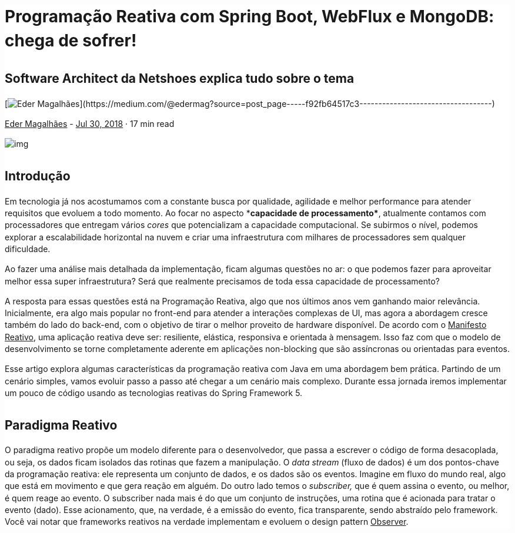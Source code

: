 # Programação Reativa com Spring Boot, WebFlux e MongoDB: chega de sofrer!

## Software Architect da Netshoes explica tudo sobre o tema

[![Eder Magalhães](https://miro.medium.com/fit/c/96/96/0*MgQSEr_BuhNypZoa.)](https://medium.com/@edermag?source=post_page-----f92fb64517c3-----------------------------------)

[Eder Magalhães](https://medium.com/@edermag?source=post_page-----f92fb64517c3-----------------------------------) - [Jul 30, 2018](https://medium.com/nstech/programação-reativa-com-spring-boot-webflux-e-mongodb-chega-de-sofrer-f92fb64517c3?source=post_page-----f92fb64517c3-----------------------------------) · 17 min read



![img](https://miro.medium.com/max/1400/1*rHqXJXZ6E-da_3S4lVnVUw.jpeg)

## Introdução

Em tecnologia já nos acostumamos com a constante busca por qualidade, agilidade e melhor performance para atender requisitos que evoluem a todo momento. Ao focar no aspecto ***capacidade de processamento\***, atualmente contamos com processadores que entregam vários *cores* que potencializam a capacidade computacional. Se subirmos o nível, podemos explorar a escalabilidade horizontal na nuvem e criar uma infraestrutura com milhares de processadores sem qualquer dificuldade.

Ao fazer uma análise mais detalhada da implementação, ficam algumas questões no ar: o que podemos fazer para aproveitar melhor essa super infraestrutura? Será que realmente precisamos de toda essa capacidade de processamento?

A resposta para essas questões está na Programação Reativa, algo que nos últimos anos vem ganhando maior relevância. Inicialmente, era algo mais popular no front-end para atender a interações complexas de UI, mas agora a abordagem cresce também do lado do back-end, com o objetivo de tirar o melhor proveito de hardware disponível. De acordo com o [Manifesto Reativo](http://bit.ly/2PRDmZ7), uma aplicação reativa deve ser: resiliente, elástica, responsiva e orientada à mensagem. Isso faz com que o modelo de desenvolvimento se torne completamente aderente em aplicações non-blocking que são assíncronas ou orientadas para eventos.

Esse artigo explora algumas características da programação reativa com Java em uma abordagem bem prática. Partindo de um cenário simples, vamos evoluir passo a passo até chegar a um cenário mais complexo. Durante essa jornada iremos implementar um pouco de código usando as tecnologias reativas do Spring Framework 5.

## Paradigma Reativo

O paradigma reativo propõe um modelo diferente para o desenvolvedor, que passa a escrever o código de forma desacoplada, ou seja, os dados ficam isolados das rotinas que fazem a manipulação. O *data stream* (fluxo de dados) é um dos pontos-chave da programação reativa: ele representa um conjunto de dados, e os dados são os eventos. Imagine em fluxo do mundo real, algo que está em movimento e que gera reação em alguém. Do outro lado temos o *subscriber,* que é quem assina o evento, ou melhor, é quem reage ao evento. O subscriber nada mais é do que um conjunto de instruções, uma rotina que é acionada para tratar o evento (dado). Esse acionamento, que, na verdade, é a emissão do evento, fica transparente, sendo abstraído pelo framework. Você vai notar que frameworks reativos na verdade implementam e evoluem o design pattern [Observer](http://bit.ly/2MI7OTu).
